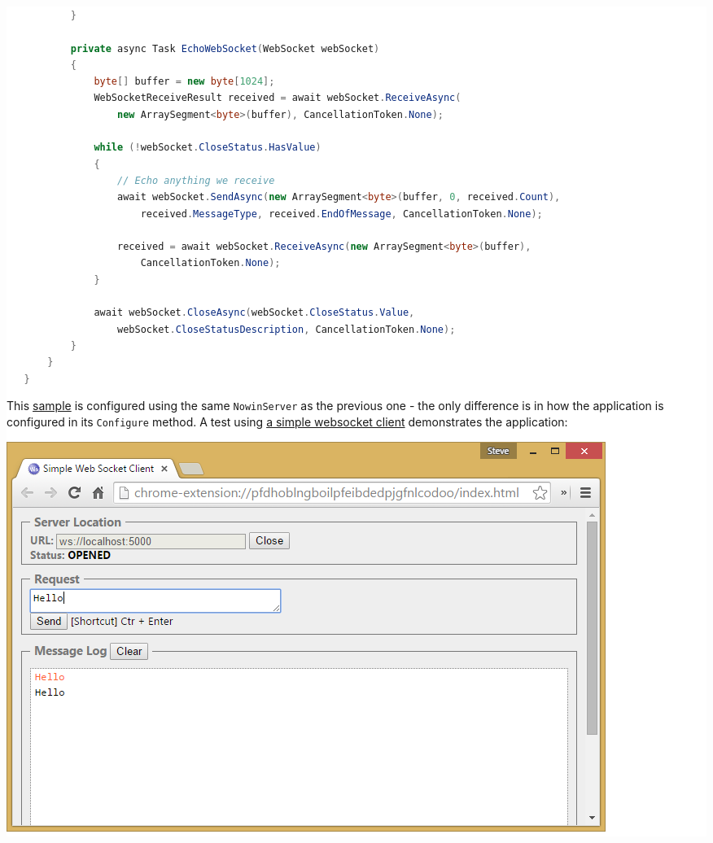 ````c#
           }

           private async Task EchoWebSocket(WebSocket webSocket)
           {
               byte[] buffer = new byte[1024];
               WebSocketReceiveResult received = await webSocket.ReceiveAsync(
                   new ArraySegment<byte>(buffer), CancellationToken.None);

               while (!webSocket.CloseStatus.HasValue)
               {
                   // Echo anything we receive
                   await webSocket.SendAsync(new ArraySegment<byte>(buffer, 0, received.Count), 
                       received.MessageType, received.EndOfMessage, CancellationToken.None);

                   received = await webSocket.ReceiveAsync(new ArraySegment<byte>(buffer), 
                       CancellationToken.None);
               }

               await webSocket.CloseAsync(webSocket.CloseStatus.Value, 
                   webSocket.CloseStatusDescription, CancellationToken.None);
           }
       }
   }
   ````

This [sample](https://github.com/aspnet/Docs/tree/master/aspnet/fundamentals/owin/sample) is configured using the same `NowinServer` as the previous one - the only difference is in how the application is configured in its `Configure` method. A test using [a simple websocket client](https://chrome.google.com/webstore/detail/simple-websocket-client/pfdhoblngboilpfeibdedpjgfnlcodoo?hl=en) demonstrates  the application:

![image](owin/_static/websocket-test.png)
